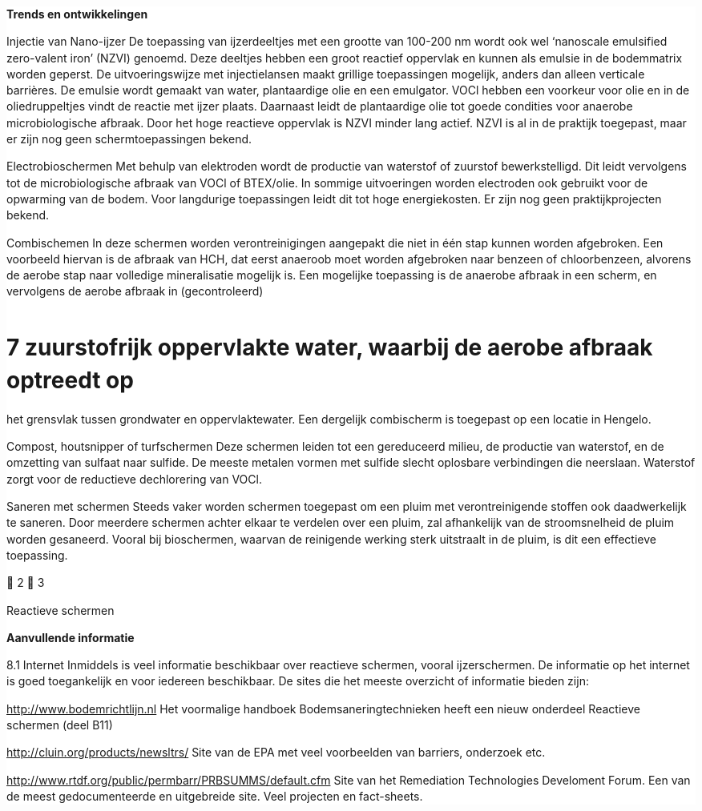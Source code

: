 **Trends en ontwikkelingen** 

 Injectie van Nano-ijzer De toepassing van ijzerdeeltjes met een grootte van 100-200 nm wordt ook wel ‘nanoscale emulsified zero-valent iron’ (NZVI) genoemd. Deze deeltjes hebben een groot reactief oppervlak en kunnen als emulsie in de bodemmatrix worden geperst. De uitvoeringswijze met injectielansen maakt grillige toepassingen mogelijk, anders dan alleen verticale barrières. De emulsie wordt gemaakt van water, plantaardige olie en een emulgator. VOCl hebben een voorkeur voor olie en in de oliedruppeltjes vindt de reactie met ijzer plaats. Daarnaast leidt de plantaardige olie tot goede condities voor anaerobe microbiologische afbraak. Door het hoge reactieve oppervlak is NZVI minder lang actief. NZVI is al in de praktijk toegepast, maar er zijn nog geen schermtoepassingen bekend. 

 Electrobioschermen Met behulp van elektroden wordt de productie van waterstof of zuurstof bewerkstelligd. Dit leidt vervolgens tot de microbiologische afbraak van VOCl of BTEX/olie. In sommige uitvoeringen worden electroden ook gebruikt voor de opwarming van de bodem. Voor langdurige toepassingen leidt dit tot hoge energiekosten. Er zijn nog geen praktijkprojecten bekend. 

 Combischemen In deze schermen worden verontreinigingen aangepakt die niet in één stap kunnen worden afgebroken. Een voorbeeld hiervan is de afbraak van HCH, dat eerst anaeroob moet worden afgebroken naar benzeen of chloorbenzeen, alvorens de aerobe stap naar volledige mineralisatie mogelijk is. Een mogelijke toepassing is de anaerobe afbraak in een scherm, en vervolgens de aerobe afbraak in (gecontroleerd) 

# 7 zuurstofrijk oppervlakte water, waarbij de aerobe afbraak optreedt op 

 het grensvlak tussen grondwater en oppervlaktewater. Een dergelijk combischerm is toegepast op een locatie in Hengelo. 

 Compost, houtsnipper of turfschermen Deze schermen leiden tot een gereduceerd milieu, de productie van waterstof, en de omzetting van sulfaat naar sulfide. De meeste metalen vormen met sulfide slecht oplosbare verbindingen die neerslaan. Waterstof zorgt voor de reductieve dechlorering van VOCl. 

 Saneren met schermen Steeds vaker worden schermen toegepast om een pluim met verontreinigende stoffen ook daadwerkelijk te saneren. Door meerdere schermen achter elkaar te verdelen over een pluim, zal afhankelijk van de stroomsnelheid de pluim worden gesaneerd. Vooral bij bioschermen, waarvan de reinigende werking sterk uitstraalt in de pluim, is dit een effectieve toepassing. 


  2  3 

 Reactieve schermen 

**Aanvullende informatie** 

 8.1 Internet Inmiddels is veel informatie beschikbaar over reactieve schermen, vooral ijzerschermen. De informatie op het internet is goed toegankelijk en voor iedereen beschikbaar. De sites die het meeste overzicht of informatie bieden zijn: 

 http://www.bodemrichtlijn.nl Het voormalige handboek Bodemsaneringtechnieken heeft een nieuw onderdeel Reactieve schermen (deel B11) 

 http://cluin.org/products/newsltrs/ Site van de EPA met veel voorbeelden van barriers, onderzoek etc. 

 http://www.rtdf.org/public/permbarr/PRBSUMMS/default.cfm Site van het Remediation Technologies Develoment Forum. Een van de meest gedocumenteerde en uitgebreide site. Veel projecten en fact-sheets. 
